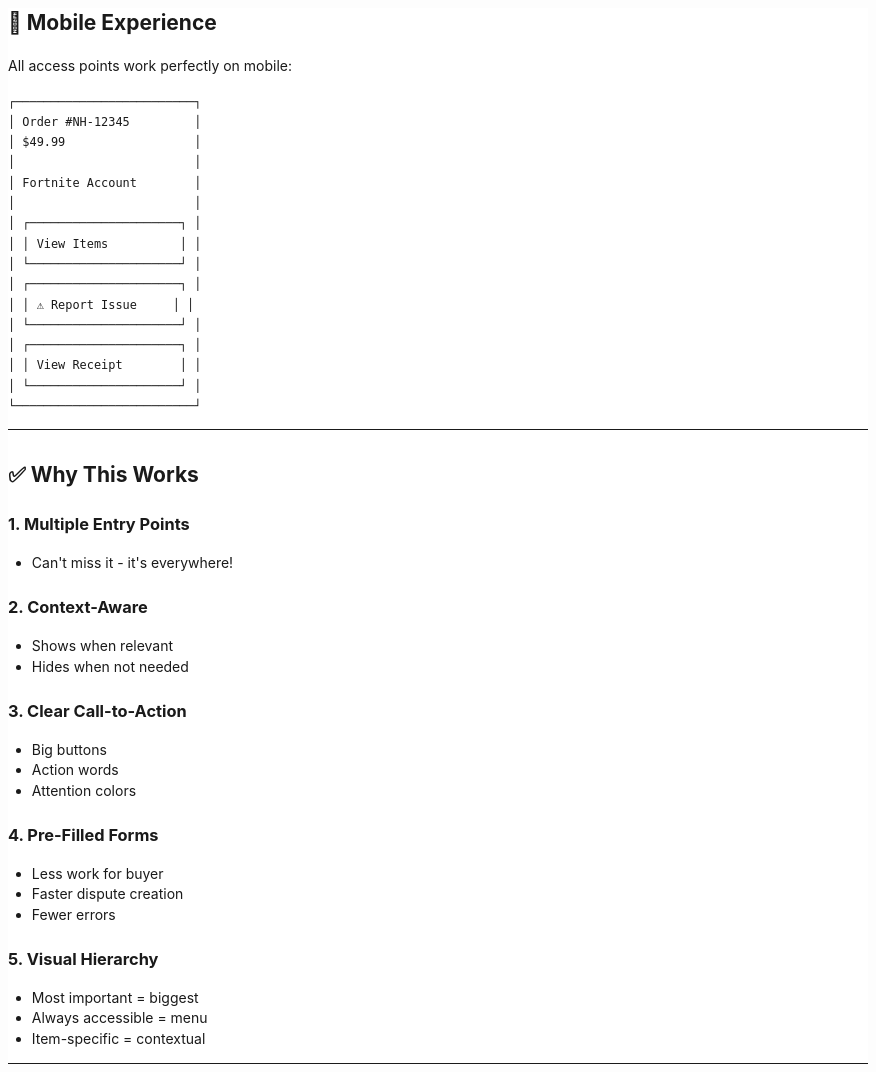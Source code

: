 
## 📱 Mobile Experience

All access points work perfectly on mobile:

```
┌─────────────────────────┐
│ Order #NH-12345         │
│ $49.99                  │
│                         │
│ Fortnite Account        │
│                         │
│ ┌─────────────────────┐ │
│ │ View Items          │ │
│ └─────────────────────┘ │
│ ┌─────────────────────┐ │
│ │ ⚠️ Report Issue     │ │
│ └─────────────────────┘ │
│ ┌─────────────────────┐ │
│ │ View Receipt        │ │
│ └─────────────────────┘ │
└─────────────────────────┘
```

---

## ✅ Why This Works

### 1. **Multiple Entry Points**
- Can't miss it - it's everywhere!

### 2. **Context-Aware**
- Shows when relevant
- Hides when not needed

### 3. **Clear Call-to-Action**
- Big buttons
- Action words
- Attention colors

### 4. **Pre-Filled Forms**
- Less work for buyer
- Faster dispute creation
- Fewer errors

### 5. **Visual Hierarchy**
- Most important = biggest
- Always accessible = menu
- Item-specific = contextual

---